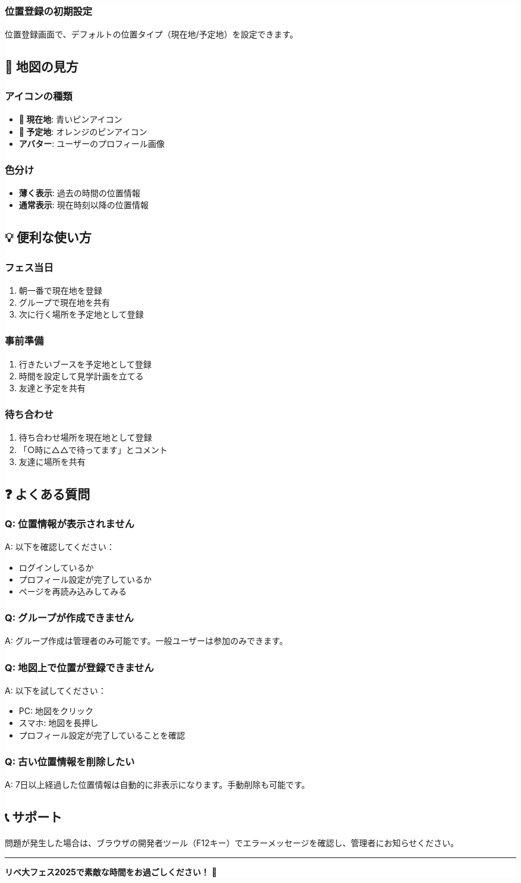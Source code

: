 ### 位置登録の初期設定
位置登録画面で、デフォルトの位置タイプ（現在地/予定地）を設定できます。

## 🎨 地図の見方

### アイコンの種類
- **📍 現在地**: 青いピンアイコン
- **📅 予定地**: オレンジのピンアイコン
- **アバター**: ユーザーのプロフィール画像

### 色分け
- **薄く表示**: 過去の時間の位置情報
- **通常表示**: 現在時刻以降の位置情報

## 💡 便利な使い方

### フェス当日
1. 朝一番で現在地を登録
2. グループで現在地を共有
3. 次に行く場所を予定地として登録

### 事前準備
1. 行きたいブースを予定地として登録
2. 時間を設定して見学計画を立てる
3. 友達と予定を共有

### 待ち合わせ
1. 待ち合わせ場所を現在地として登録
2. 「○時に△△で待ってます」とコメント
3. 友達に場所を共有

## ❓ よくある質問

### Q: 位置情報が表示されません
A: 以下を確認してください：
- ログインしているか
- プロフィール設定が完了しているか
- ページを再読み込みしてみる

### Q: グループが作成できません
A: グループ作成は管理者のみ可能です。一般ユーザーは参加のみできます。

### Q: 地図上で位置が登録できません
A: 以下を試してください：
- PC: 地図をクリック
- スマホ: 地図を長押し
- プロフィール設定が完了していることを確認

### Q: 古い位置情報を削除したい
A: 7日以上経過した位置情報は自動的に非表示になります。手動削除も可能です。

## 📞 サポート

問題が発生した場合は、ブラウザの開発者ツール（F12キー）でエラーメッセージを確認し、管理者にお知らせください。

---

**リベ大フェス2025で素敵な時間をお過ごしください！** 🎉